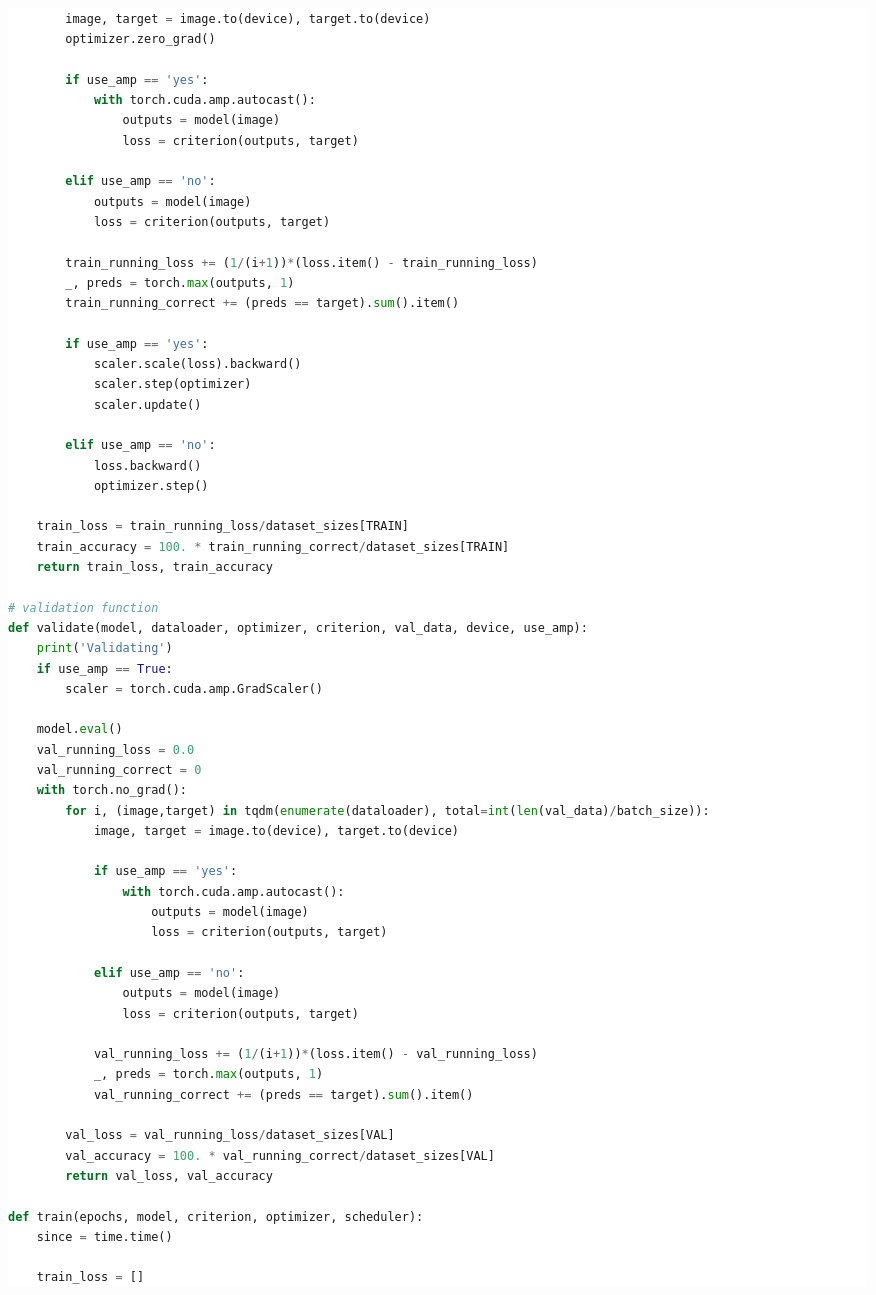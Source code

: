```python
        image, target = image.to(device), target.to(device)
        optimizer.zero_grad()
        
        if use_amp == 'yes':
            with torch.cuda.amp.autocast():
                outputs = model(image)
                loss = criterion(outputs, target)
        
        elif use_amp == 'no':
            outputs = model(image)
            loss = criterion(outputs, target)
            
        train_running_loss += (1/(i+1))*(loss.item() - train_running_loss)
        _, preds = torch.max(outputs, 1)
        train_running_correct += (preds == target).sum().item()
        
        if use_amp == 'yes':
            scaler.scale(loss).backward()
            scaler.step(optimizer)
            scaler.update()
        
        elif use_amp == 'no':
            loss.backward()
            optimizer.step()
        
    train_loss = train_running_loss/dataset_sizes[TRAIN]
    train_accuracy = 100. * train_running_correct/dataset_sizes[TRAIN]    
    return train_loss, train_accuracy

# validation function
def validate(model, dataloader, optimizer, criterion, val_data, device, use_amp):
    print('Validating')
    if use_amp == True:
        scaler = torch.cuda.amp.GradScaler() 
        
    model.eval()
    val_running_loss = 0.0
    val_running_correct = 0
    with torch.no_grad():
        for i, (image,target) in tqdm(enumerate(dataloader), total=int(len(val_data)/batch_size)):
            image, target = image.to(device), target.to(device)
            
            if use_amp == 'yes':
                with torch.cuda.amp.autocast():
                    outputs = model(image)
                    loss = criterion(outputs, target)
        
            elif use_amp == 'no':
                outputs = model(image)
                loss = criterion(outputs, target)
            
            val_running_loss += (1/(i+1))*(loss.item() - val_running_loss)
            _, preds = torch.max(outputs, 1)
            val_running_correct += (preds == target).sum().item()
        
        val_loss = val_running_loss/dataset_sizes[VAL]
        val_accuracy = 100. * val_running_correct/dataset_sizes[VAL]        
        return val_loss, val_accuracy
    
def train(epochs, model, criterion, optimizer, scheduler):
    since = time.time()
     
    train_loss = []
```